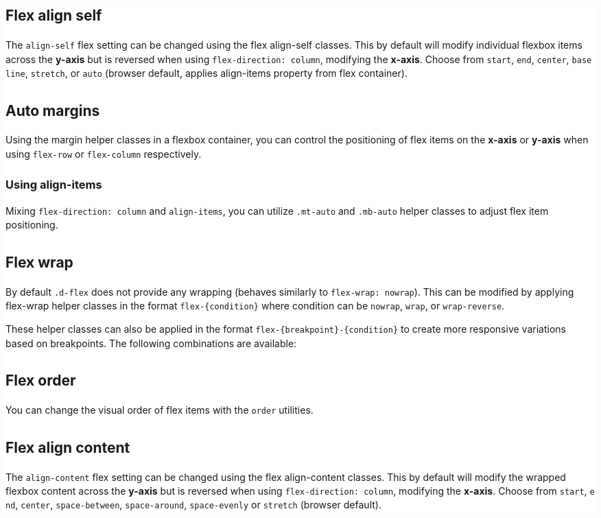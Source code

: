 <ExamplesExample file="flex/flex-align" />

## Flex align self

The `align-self` flex setting can be changed using the flex align-self classes. This by default will modify individual flexbox items across the **y-axis** but is reversed when using `flex-direction: column`, modifying the **x-axis**. Choose from `start`, `end`, `center`, `baseline`, `stretch`, or `auto` (browser default, applies align-items property from flex container).

<ExamplesExample file="flex/flex-align-self" />

## Auto margins

Using the margin helper classes in a flexbox container, you can control the positioning of flex items on the **x-axis** or **y-axis** when using `flex-row` or `flex-column` respectively.

<ExamplesExample file="flex/margins" />

### Using align-items

Mixing `flex-direction: column` and `align-items`, you can utilize `.mt-auto` and `.mb-auto` helper classes to adjust flex item positioning.

<ExamplesExample file="flex/margins-align-items" />

## Flex wrap

By default `.d-flex` does not provide any wrapping (behaves similarly to `flex-wrap: nowrap`). This can be modified by applying flex-wrap helper classes in the format `flex-{condition}` where condition can be `nowrap`, `wrap`, or `wrap-reverse`.

<ExamplesExample file="flex/flex-nowrap" />

<ExamplesExample file="flex/flex-wrap" />

<ExamplesExample file="flex/flex-wrap-reverse" />

These helper classes can also be applied in the format `flex-{breakpoint}-{condition}` to create more responsive variations based on breakpoints. The following combinations are available:

## Flex order

You can change the visual order of flex items with the `order` utilities.

<ExamplesExample file="flex/flex-order" />

## Flex align content

The `align-content` flex setting can be changed using the flex align-content classes. This by default will modify the wrapped flexbox content across the **y-axis** but is reversed when using `flex-direction: column`, modifying the **x-axis**. Choose from `start`, `end`, `center`, `space-between`, `space-around`, `space-evenly` or `stretch` (browser default).

<ExamplesExample file="flex/flex-align-content-start" />
